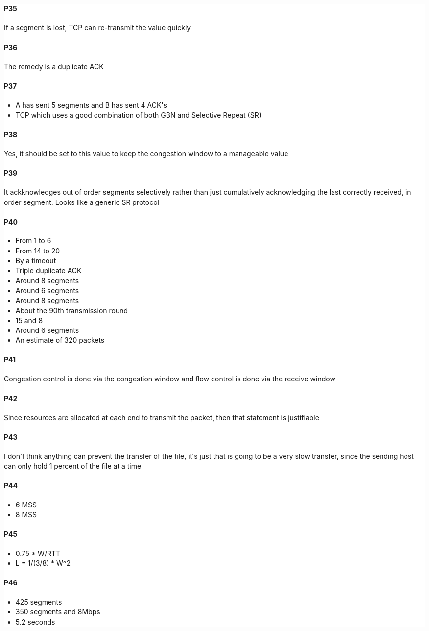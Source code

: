 #### P35
If a segment is lost, TCP can re-transmit the value quickly

#### P36
The remedy is a duplicate ACK

#### P37
- A has sent 5 segments and B has sent 4 ACK's
- TCP which uses a good combination of both GBN and Selective Repeat (SR)

#### P38
Yes, it should be set to this value to keep the congestion window to a manageable value

#### P39
It ackknowledges out of order segments selectively rather than just cumulatively acknowledging the last correctly received, in order segment. Looks like a generic SR protocol

#### P40
- From 1 to 6
- From 14 to 20
- By a timeout
- Triple duplicate ACK
- Around 8 segments
- Around 6 segments
- Around 8 segments
- About the 90th transmission round
- 15 and 8
- Around 6 segments
- An estimate of 320 packets

#### P41
Congestion control is done via the congestion window and flow control is done via the receive window

#### P42
Since resources are allocated at each end to transmit the packet, then that statement is justifiable

#### P43
I don't think anything can prevent the transfer of the file, it's just that is going to be a very slow transfer, since the sending host can only hold 1 percent of the file at a time

#### P44
- 6 MSS
- 8 MSS

#### P45
- 0.75 * W/RTT
- L = 1/(3/8) * W^2

#### P46
- 425 segments
- 350 segments and 8Mbps
- 5.2 seconds
